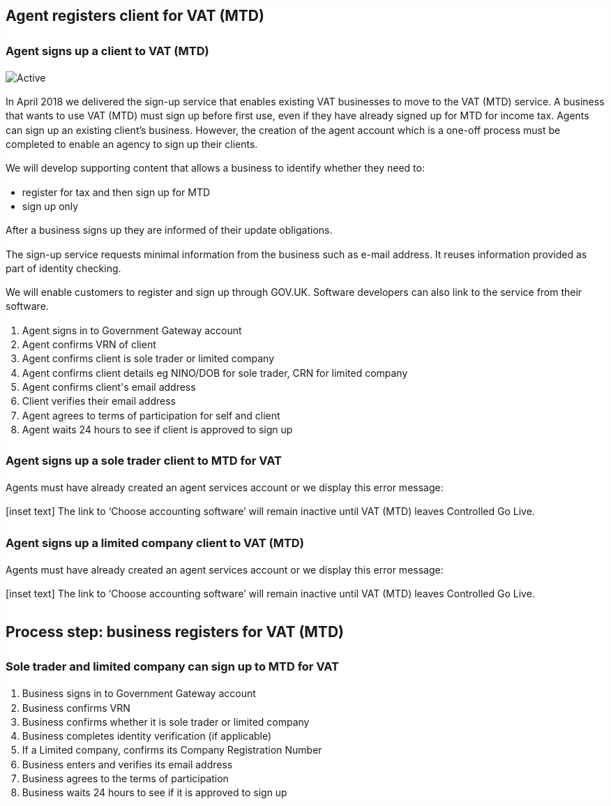 ## Agent registers client for VAT (MTD)

### Agent signs up a client to VAT (MTD)

![Active](documentation/figures/agents-sign-up.png)


In April 2018 we delivered the sign-up service that enables existing VAT businesses to move to the VAT (MTD) service. A business that  wants to use VAT (MTD) must sign up before first use, even if they have already signed up for MTD for income tax.
Agents can sign up an existing client’s business. However, the creation of the agent account which is a one-off process must be completed to enable an agency to sign up their clients.

We will develop supporting content that allows a business to identify whether they need to:

  * register for tax and then sign up for MTD
  * sign up only

After a business signs up they are informed of their update obligations.

The sign-up service requests minimal information from the business such as e-mail address. It reuses information provided as part of identity checking.

We will enable customers to register and sign up through GOV.UK. Software developers can also link to the service from their software.

1. Agent signs in to Government Gateway account
2. Agent confirms VRN of client
3. Agent confirms client is sole trader or limited company
4. Agent confirms client details eg NINO/DOB for sole trader, CRN for limited company
5. Agent confirms client's email address
6. Client verifies their email address
7. Agent agrees to terms of participation for self and client
8. Agent waits 24 hours to see if client is approved to sign up

### Agent signs up a sole trader client to MTD for VAT
Agents must have already created an agent services account or we display this error message:

[inset text] The link to ‘Choose accounting software’ will remain inactive until VAT (MTD) leaves Controlled Go Live.

### Agent signs up a limited company client to VAT (MTD)
Agents must have already created an agent services account or we display this error message:

[inset text] The link to ‘Choose accounting software’ will remain inactive until VAT (MTD) leaves Controlled Go Live.

## Process step: business registers for VAT (MTD)

### Sole trader and limited company can sign up to MTD for VAT

1. Business signs in to Government Gateway account
2. Business confirms VRN
3. Business confirms whether it is sole trader or limited company
4. Business completes identity verification (if applicable)
5. If a Limited company, confirms its Company Registration Number
6. Business enters and verifies its email address
7. Business agrees to the terms of participation
8. Business waits 24 hours to see if it is approved to sign up

